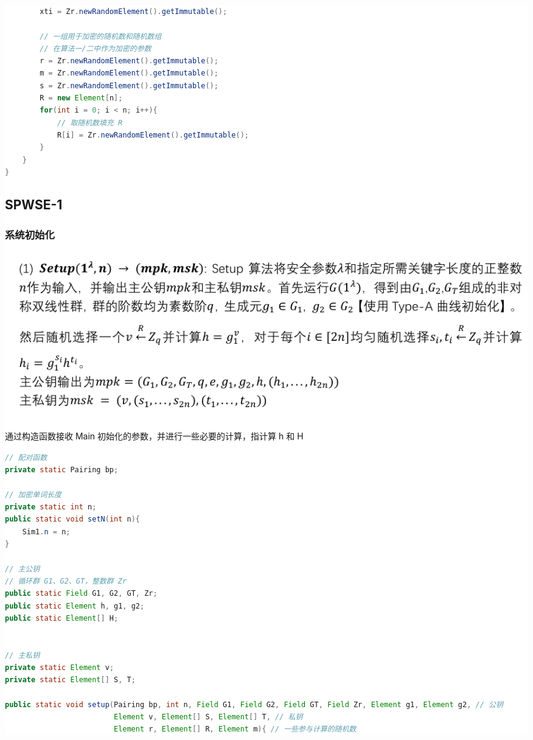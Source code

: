 ```java
        xti = Zr.newRandomElement().getImmutable();

        // 一组用于加密的随机数和随机数组
        // 在算法一/二中作为加密的参数
        r = Zr.newRandomElement().getImmutable();
        m = Zr.newRandomElement().getImmutable();
        s = Zr.newRandomElement().getImmutable();
        R = new Element[n];
        for(int i = 0; i < n; i++){
            // 取随机数填充 R
            R[i] = Zr.newRandomElement().getImmutable();
        }
    }
}
```

## SPWSE-1

### 系统初始化

<img src="./assets/image-20240909132154155.png">

通过构造函数接收 Main 初始化的参数，并进行一些必要的计算，指计算 h 和 H

```java
// 配对函数
private static Pairing bp;

// 加密单词长度
private static int n;
public static void setN(int n){
    Sim1.n = n;
}

// 主公钥
// 循环群 G1、G2、GT，整数群 Zr
public static Field G1, G2, GT, Zr;
public static Element h, g1, g2;
public static Element[] H;


// 主私钥
private static Element v;
private static Element[] S, T;

public static void setup(Pairing bp, int n, Field G1, Field G2, Field GT, Field Zr, Element g1, Element g2, // 公钥
                         Element v, Element[] S, Element[] T, // 私钥
                         Element r, Element[] R, Element m){ // 一些参与计算的随机数
```